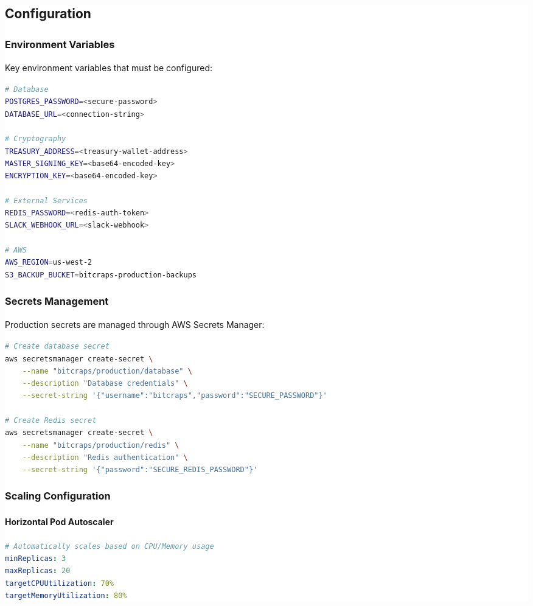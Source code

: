 ## Configuration

### Environment Variables

Key environment variables that must be configured:

```bash
# Database
POSTGRES_PASSWORD=<secure-password>
DATABASE_URL=<connection-string>

# Cryptography
TREASURY_ADDRESS=<treasury-wallet-address>
MASTER_SIGNING_KEY=<base64-encoded-key>
ENCRYPTION_KEY=<base64-encoded-key>

# External Services
REDIS_PASSWORD=<redis-auth-token>
SLACK_WEBHOOK_URL=<slack-webhook>

# AWS
AWS_REGION=us-west-2
S3_BACKUP_BUCKET=bitcraps-production-backups
```

### Secrets Management

Production secrets are managed through AWS Secrets Manager:

```bash
# Create database secret
aws secretsmanager create-secret \
    --name "bitcraps/production/database" \
    --description "Database credentials" \
    --secret-string '{"username":"bitcraps","password":"SECURE_PASSWORD"}'

# Create Redis secret
aws secretsmanager create-secret \
    --name "bitcraps/production/redis" \
    --description "Redis authentication" \
    --secret-string '{"password":"SECURE_REDIS_PASSWORD"}'
```

### Scaling Configuration

#### Horizontal Pod Autoscaler

```yaml
# Automatically scales based on CPU/Memory usage
minReplicas: 3
maxReplicas: 20
targetCPUUtilization: 70%
targetMemoryUtilization: 80%
```
